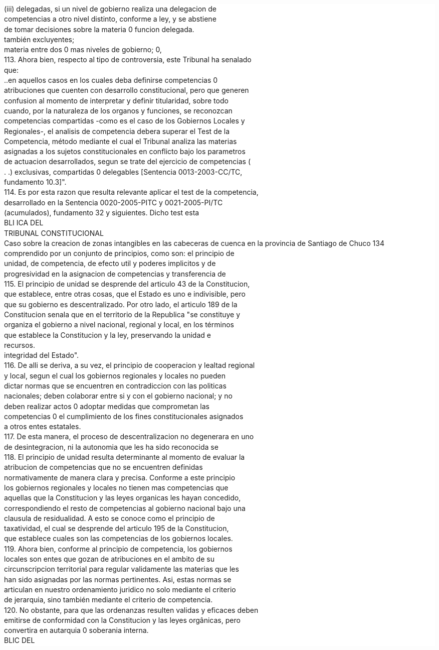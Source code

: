 (iii) delegadas, si un nivel de gobierno realiza una delegacion de  
competencias a otro nivel distinto, conforme a ley, y se abstiene  
de tomar decisiones sobre la materia 0 funcion delegada.  
también excluyentes;  
materia entre dos 0 mas niveles de gobierno; 0,  
113. Ahora bien, respecto al tipo de controversia, este Tribunal ha senalado  
que:  
..en aquellos casos en los cuales deba definirse competencias 0  
atribuciones que cuenten con desarrollo constitucional, pero que generen  
confusion al momento de interpretar y definir titularidad, sobre todo  
cuando, por la naturaleza de los organos y funciones, se reconozcan  
competencias compartidas -como es el caso de los Gobiernos Locales y  
Regionales-, el analisis de competencia debera superar el Test de la  
Competencia, método mediante el cual el Tribunal analiza las materias  
asignadas a los sujetos constitucionales en conflicto bajo los parametros  
de actuacion desarrollados, segun se trate del ejercicio de competencias (  
. .) exclusivas, compartidas 0 delegables [Sentencia 0013-2003-CC/TC,  
fundamento 10.3]".  
114. Es por esta razon que resulta relevante aplicar el test de la competencia,  
desarrollado en la Sentencia 0020-2005-PITC y 0021-2005-PI/TC  
(acumulados), fundamento 32 y siguientes. Dicho test esta  
BLI ICA DEL  
TRIBUNAL CONSTITUCIONAL  
Caso sobre la creacion de zonas intangibles en las cabeceras de cuenca en la provincia de Santiago de Chuco 134  
comprendido por un conjunto de principios, como son: el principio de  
unidad, de competencia, de efecto util y poderes implicitos y de  
progresividad en la asignacion de competencias y transferencia de  
115. El principio de unidad se desprende del articulo 43 de la Constitucion,  
que establece, entre otras cosas, que el Estado es uno e indivisible, pero  
que su gobierno es descentralizado. Por otro lado, el articulo 189 de la  
Constitucion senala que en el territorio de la Republica "se constituye y  
organiza el gobierno a nivel nacional, regional y local, en los términos  
que establece la Constitucion y la ley, preservando la unidad e  
recursos.  
integridad del Estado".  
116. De alli se deriva, a su vez, el principio de cooperacion y lealtad regional  
y local, segun el cual los gobiernos regionales y locales no pueden  
dictar normas que se encuentren en contradiccion con las politicas  
nacionales; deben colaborar entre si y con el gobierno nacional; y no  
deben realizar actos 0 adoptar medidas que comprometan las  
competencias 0 el cumplimiento de los fines constitucionales asignados  
a otros entes estatales.  
117. De esta manera, el proceso de descentralizacion no degenerara en uno  
de desintegracion, ni la autonomia que les ha sido reconocida se  
118. El principio de unidad resulta determinante al momento de evaluar la  
atribucion de competencias que no se encuentren definidas  
normativamente de manera clara y precisa. Conforme a este principio  
los gobiernos regionales y locales no tienen mas competencias que  
aquellas que la Constitucion y las leyes organicas les hayan concedido,  
correspondiendo el resto de competencias al gobierno nacional bajo una  
clausula de residualidad. A esto se conoce como el principio de  
taxatividad, el cual se desprende del articulo 195 de la Constitucion,  
que establece cuales son las competencias de los gobiernos locales.  
119. Ahora bien, conforme al principio de competencia, los gobiernos  
locales son entes que gozan de atribuciones en el ambito de su  
circunscripcion territorial para regular validamente las materias que les  
han sido asignadas por las normas pertinentes. Asi, estas normas se  
articulan en nuestro ordenamiento juridico no solo mediante el criterio  
de jerarquia, sino también mediante el criterio de competencia.  
120. No obstante, para que las ordenanzas resulten validas y eficaces deben  
emitirse de conformidad con la Constitucion y las leyes orgânicas, pero  
convertira en autarquia 0 soberania interna.  
BLIC DEL  